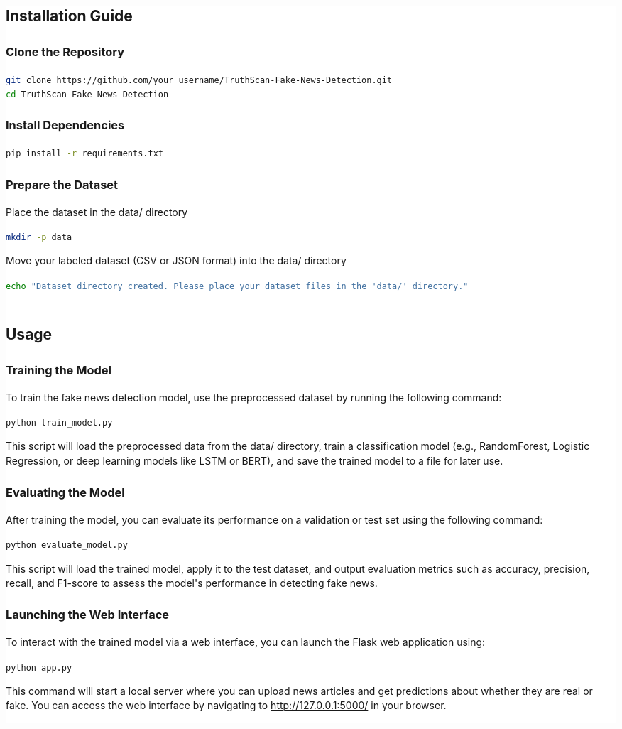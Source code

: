 
## **Installation Guide**

### **Clone the Repository**
```bash
git clone https://github.com/your_username/TruthScan-Fake-News-Detection.git
cd TruthScan-Fake-News-Detection
```
### **Install Dependencies**
```bash
pip install -r requirements.txt
```
### **Prepare the Dataset**
Place the dataset in the data/ directory
```bash
mkdir -p data
```
Move your labeled dataset (CSV or JSON format) into the data/ directory
```bash
echo "Dataset directory created. Please place your dataset files in the 'data/' directory."
```

---

## **Usage**

### **Training the Model**

To train the fake news detection model, use the preprocessed dataset by running the following command:
```bash
python train_model.py
```
This script will load the preprocessed data from the data/ directory, train a classification model (e.g., RandomForest, Logistic Regression, or deep learning models like LSTM or BERT), and save the trained model to a file for later use.

### **Evaluating the Model**
After training the model, you can evaluate its performance on a validation or test set using the following command:
```bash
python evaluate_model.py
```
This script will load the trained model, apply it to the test dataset, and output evaluation metrics such as accuracy, precision, recall, and F1-score to assess the model's performance in detecting fake news.

### **Launching the Web Interface**
To interact with the trained model via a web interface, you can launch the Flask web application using:
```bash
python app.py
```
This command will start a local server where you can upload news articles and get predictions about whether they are real or fake. You can access the web interface by navigating to http://127.0.0.1:5000/ in your browser.

---
